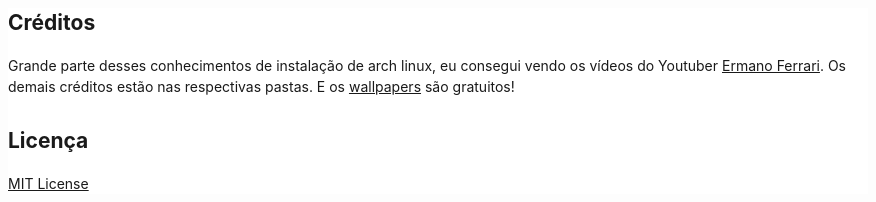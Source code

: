 ## Créditos 

Grande parte desses conhecimentos de instalação de arch linux, eu consegui vendo os vídeos do Youtuber [Ermano Ferrari](https://www.youtube.com/c/EFLinuxMadeSimple). Os demais créditos estão nas respectivas pastas. E os [wallpapers](https://github.com/AlphaLawless/arch-base-install/tree/main/wallpapers) são gratuitos!

## Licença

[MIT License](../LICENSE)